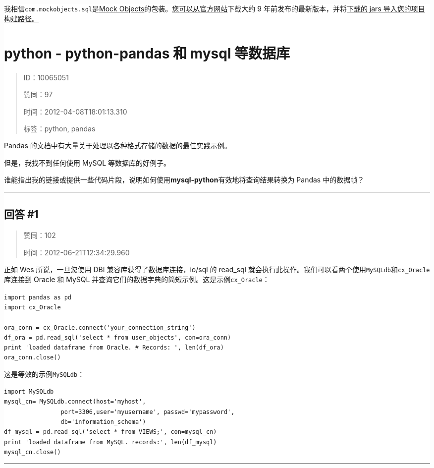 我相信`com.mockobjects.sql`是[Mock Objects](http://sourceforge.net/projects/mockobjects/)的包装。[您可以从官方网站](http://sourceforge.net/projects/mockobjects/files/mockobjects-java/0.09/)下载大约 9 年前发布的最新版本，并将[下载的 jars 导入您的项目构建路径。](http://www.cs.duke.edu/courses/cps004g/fall05/assign/final/addlibrary.html)

# python - python-pandas 和 mysql 等数据库

> ID：10065051
> 
> 赞同：97
> 
> 时间：2012-04-08T18:01:13.310
> 
> 标签：python, pandas

Pandas 的文档中有大量关于处理以各种格式存储的数据的最佳实践示例。

但是，我找不到任何使用 MySQL 等数据库的好例子。

谁能指出我的链接或提供一些代码片段，说明如何使用**mysql-python**有效地将查询结果转换为 Pandas 中的数据帧？

* * *

## 回答 #1

> 赞同：102
> 
> 时间：2012-06-21T12:34:29.960

正如 Wes 所说，一旦您使用 DBI 兼容库获得了数据库连接，io/sql 的 read_sql 就会执行此操作。我们可以看两个使用`MySQLdb`和`cx_Oracle`库连接到 Oracle 和 MySQL 并查询它们的数据字典的简短示例。这是示例`cx_Oracle`：

```
import pandas as pd
import cx_Oracle

ora_conn = cx_Oracle.connect('your_connection_string')
df_ora = pd.read_sql('select * from user_objects', con=ora_conn)    
print 'loaded dataframe from Oracle. # Records: ', len(df_ora)
ora_conn.close() 
```

这是等效的示例`MySQLdb`：

```
import MySQLdb
mysql_cn= MySQLdb.connect(host='myhost', 
                port=3306,user='myusername', passwd='mypassword', 
                db='information_schema')
df_mysql = pd.read_sql('select * from VIEWS;', con=mysql_cn)    
print 'loaded dataframe from MySQL. records:', len(df_mysql)
mysql_cn.close() 
```

* * *

